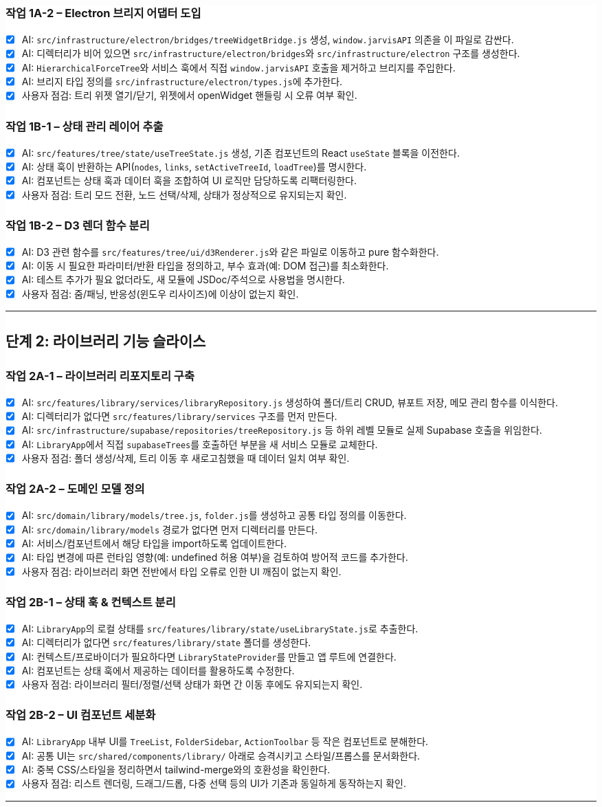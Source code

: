 ### 작업 1A-2 – Electron 브리지 어댑터 도입
- [x] AI: `src/infrastructure/electron/bridges/treeWidgetBridge.js` 생성, `window.jarvisAPI` 의존을 이 파일로 감싼다.
- [x] AI: 디렉터리가 비어 있으면 `src/infrastructure/electron/bridges`와 `src/infrastructure/electron` 구조를 생성한다.
- [x] AI: `HierarchicalForceTree`와 서비스 훅에서 직접 `window.jarvisAPI` 호출을 제거하고 브리지를 주입한다.
- [x] AI: 브리지 타입 정의를 `src/infrastructure/electron/types.js`에 추가한다.
- [x] 사용자 점검: 트리 위젯 열기/닫기, 위젯에서 openWidget 핸들링 시 오류 여부 확인.

### 작업 1B-1 – 상태 관리 레이어 추출
- [x] AI: `src/features/tree/state/useTreeState.js` 생성, 기존 컴포넌트의 React `useState` 블록을 이전한다.
- [x] AI: 상태 훅이 반환하는 API(`nodes`, `links`, `setActiveTreeId`, `loadTree`)를 명시한다.
- [x] AI: 컴포넌트는 상태 훅과 데이터 훅을 조합하여 UI 로직만 담당하도록 리팩터링한다.
- [x] 사용자 점검: 트리 모드 전환, 노드 선택/삭제, 상태가 정상적으로 유지되는지 확인.

### 작업 1B-2 – D3 렌더 함수 분리
- [x] AI: D3 관련 함수를 `src/features/tree/ui/d3Renderer.js`와 같은 파일로 이동하고 pure 함수화한다.
- [x] AI: 이동 시 필요한 파라미터/반환 타입을 정의하고, 부수 효과(예: DOM 접근)를 최소화한다.
- [x] AI: 테스트 추가가 필요 없더라도, 새 모듈에 JSDoc/주석으로 사용법을 명시한다.
- [x] 사용자 점검: 줌/패닝, 반응성(윈도우 리사이즈)에 이상이 없는지 확인.

---

## 단계 2: 라이브러리 기능 슬라이스
### 작업 2A-1 – 라이브러리 리포지토리 구축
- [x] AI: `src/features/library/services/libraryRepository.js` 생성하여 폴더/트리 CRUD, 뷰포트 저장, 메모 관리 함수를 이식한다.
- [x] AI: 디렉터리가 없다면 `src/features/library/services` 구조를 먼저 만든다.
- [x] AI: `src/infrastructure/supabase/repositories/treeRepository.js` 등 하위 레벨 모듈로 실제 Supabase 호출을 위임한다.
- [x] AI: `LibraryApp`에서 직접 `supabaseTrees`를 호출하던 부분을 새 서비스 모듈로 교체한다.
- [x] 사용자 점검: 폴더 생성/삭제, 트리 이동 후 새로고침했을 때 데이터 일치 여부 확인.

### 작업 2A-2 – 도메인 모델 정의
- [x] AI: `src/domain/library/models/tree.js`, `folder.js`를 생성하고 공통 타입 정의를 이동한다.
- [x] AI: `src/domain/library/models` 경로가 없다면 먼저 디렉터리를 만든다.
- [x] AI: 서비스/컴포넌트에서 해당 타입을 import하도록 업데이트한다.
- [x] AI: 타입 변경에 따른 런타임 영향(예: undefined 허용 여부)을 검토하여 방어적 코드를 추가한다.
- [x] 사용자 점검: 라이브러리 화면 전반에서 타입 오류로 인한 UI 깨짐이 없는지 확인.

### 작업 2B-1 – 상태 훅 & 컨텍스트 분리
- [x] AI: `LibraryApp`의 로컬 상태를 `src/features/library/state/useLibraryState.js`로 추출한다.
- [x] AI: 디렉터리가 없다면 `src/features/library/state` 폴더를 생성한다.
- [x] AI: 컨텍스트/프로바이더가 필요하다면 `LibraryStateProvider`를 만들고 앱 루트에 연결한다.
- [x] AI: 컴포넌트는 상태 훅에서 제공하는 데이터를 활용하도록 수정한다.
- [x] 사용자 점검: 라이브러리 필터/정렬/선택 상태가 화면 간 이동 후에도 유지되는지 확인.

### 작업 2B-2 – UI 컴포넌트 세분화
- [x] AI: `LibraryApp` 내부 UI를 `TreeList`, `FolderSidebar`, `ActionToolbar` 등 작은 컴포넌트로 분해한다.
- [x] AI: 공통 UI는 `src/shared/components/library/` 아래로 승격시키고 스타일/프롭스를 문서화한다.
- [x] AI: 중복 CSS/스타일을 정리하면서 tailwind-merge와의 호환성을 확인한다.
- [x] 사용자 점검: 리스트 렌더링, 드래그/드롭, 다중 선택 등의 UI가 기존과 동일하게 동작하는지 확인.

---